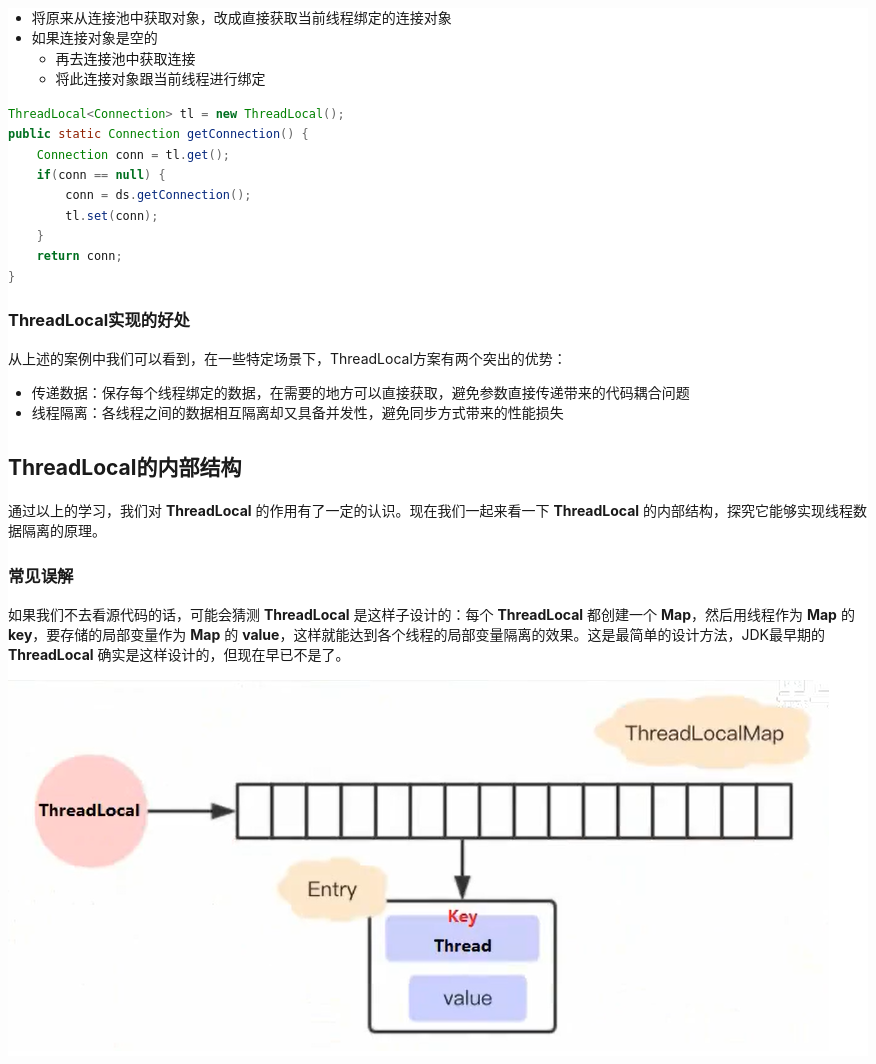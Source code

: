 - 将原来从连接池中获取对象，改成直接获取当前线程绑定的连接对象
- 如果连接对象是空的
  - 再去连接池中获取连接
  - 将此连接对象跟当前线程进行绑定

```java
ThreadLocal<Connection> tl = new ThreadLocal();
public static Connection getConnection() {
    Connection conn = tl.get();
    if(conn == null) {
        conn = ds.getConnection();
        tl.set(conn);
    }
    return conn;
}
```

### ThreadLocal实现的好处

从上述的案例中我们可以看到，在一些特定场景下，ThreadLocal方案有两个突出的优势：

- 传递数据：保存每个线程绑定的数据，在需要的地方可以直接获取，避免参数直接传递带来的代码耦合问题
- 线程隔离：各线程之间的数据相互隔离却又具备并发性，避免同步方式带来的性能损失

## ThreadLocal的内部结构

通过以上的学习，我们对 **ThreadLocal** 的作用有了一定的认识。现在我们一起来看一下 **ThreadLocal** 的内部结构，探究它能够实现线程数据隔离的原理。

### 常见误解

如果我们不去看源代码的话，可能会猜测 **ThreadLocal** 是这样子设计的：每个 **ThreadLocal** 都创建一个 **Map**，然后用线程作为 **Map** 的 **key**，要存储的局部变量作为 **Map** 的 **value**，这样就能达到各个线程的局部变量隔离的效果。这是最简单的设计方法，JDK最早期的 **ThreadLocal** 确实是这样设计的，但现在早已不是了。

![image-20200710214857638](images/image-20200710214857638.png)
